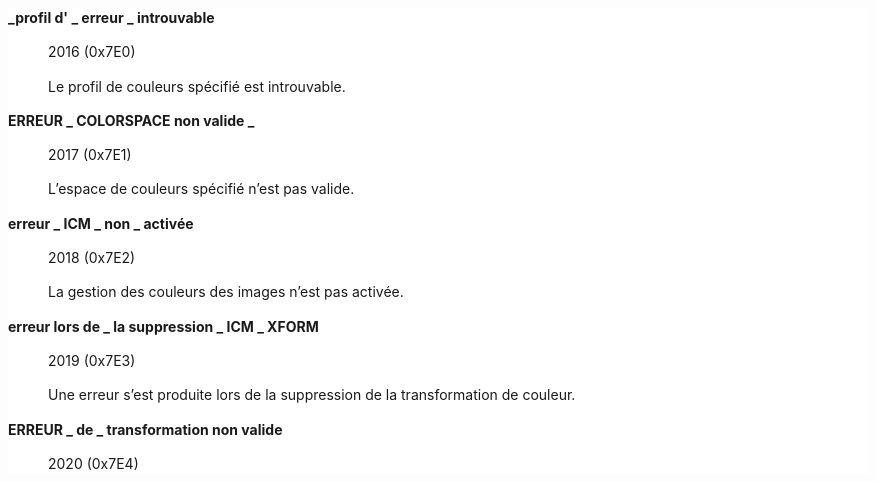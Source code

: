 <span id="ERROR_PROFILE_NOT_FOUND"></span><span id="error_profile_not_found"></span>**\_profil d' \_ erreur \_ introuvable**
</dt> <dd> <dl> <dt>

2016 (0x7E0)
</dt> <dt>



Le profil de couleurs spécifié est introuvable.


</dt> </dl> </dd> <dt>

<span id="ERROR_INVALID_COLORSPACE"></span><span id="error_invalid_colorspace"></span>**ERREUR \_ COLORSPACE non valide \_**
</dt> <dd> <dl> <dt>

2017 (0x7E1)
</dt> <dt>



L’espace de couleurs spécifié n’est pas valide.


</dt> </dl> </dd> <dt>

<span id="ERROR_ICM_NOT_ENABLED"></span><span id="error_icm_not_enabled"></span>**erreur \_ ICM \_ non \_ activée**
</dt> <dd> <dl> <dt>

2018 (0x7E2)
</dt> <dt>



La gestion des couleurs des images n’est pas activée.


</dt> </dl> </dd> <dt>

<span id="ERROR_DELETING_ICM_XFORM"></span><span id="error_deleting_icm_xform"></span>**erreur lors de \_ la suppression \_ ICM \_ XFORM**
</dt> <dd> <dl> <dt>

2019 (0x7E3)
</dt> <dt>



Une erreur s’est produite lors de la suppression de la transformation de couleur.


</dt> </dl> </dd> <dt>

<span id="ERROR_INVALID_TRANSFORM"></span><span id="error_invalid_transform"></span>**ERREUR \_ de \_ transformation non valide**
</dt> <dd> <dl> <dt>

2020 (0x7E4)
</dt> <dt>


